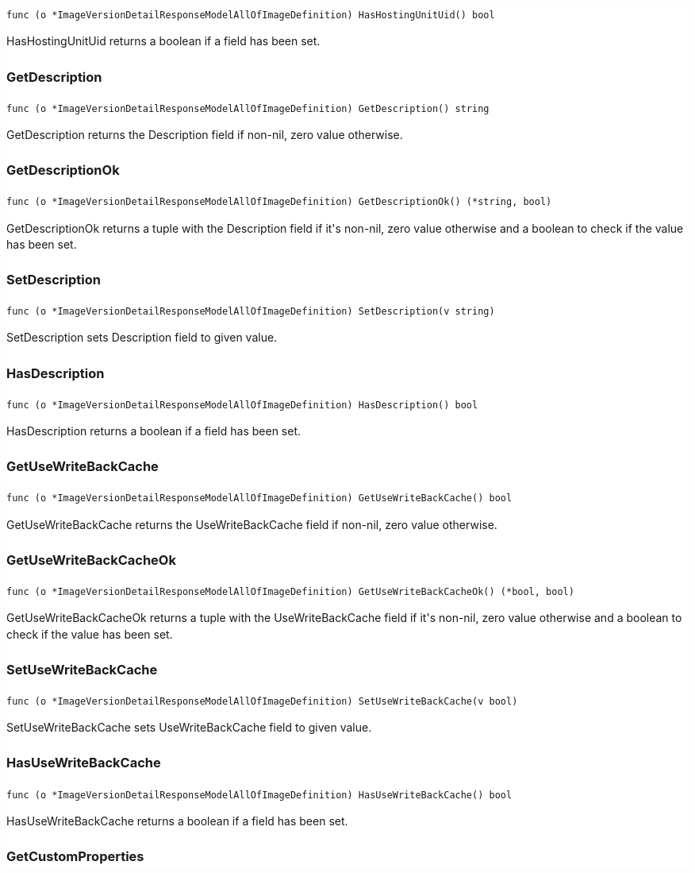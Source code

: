 `func (o *ImageVersionDetailResponseModelAllOfImageDefinition) HasHostingUnitUid() bool`

HasHostingUnitUid returns a boolean if a field has been set.

### GetDescription

`func (o *ImageVersionDetailResponseModelAllOfImageDefinition) GetDescription() string`

GetDescription returns the Description field if non-nil, zero value otherwise.

### GetDescriptionOk

`func (o *ImageVersionDetailResponseModelAllOfImageDefinition) GetDescriptionOk() (*string, bool)`

GetDescriptionOk returns a tuple with the Description field if it's non-nil, zero value otherwise
and a boolean to check if the value has been set.

### SetDescription

`func (o *ImageVersionDetailResponseModelAllOfImageDefinition) SetDescription(v string)`

SetDescription sets Description field to given value.

### HasDescription

`func (o *ImageVersionDetailResponseModelAllOfImageDefinition) HasDescription() bool`

HasDescription returns a boolean if a field has been set.

### GetUseWriteBackCache

`func (o *ImageVersionDetailResponseModelAllOfImageDefinition) GetUseWriteBackCache() bool`

GetUseWriteBackCache returns the UseWriteBackCache field if non-nil, zero value otherwise.

### GetUseWriteBackCacheOk

`func (o *ImageVersionDetailResponseModelAllOfImageDefinition) GetUseWriteBackCacheOk() (*bool, bool)`

GetUseWriteBackCacheOk returns a tuple with the UseWriteBackCache field if it's non-nil, zero value otherwise
and a boolean to check if the value has been set.

### SetUseWriteBackCache

`func (o *ImageVersionDetailResponseModelAllOfImageDefinition) SetUseWriteBackCache(v bool)`

SetUseWriteBackCache sets UseWriteBackCache field to given value.

### HasUseWriteBackCache

`func (o *ImageVersionDetailResponseModelAllOfImageDefinition) HasUseWriteBackCache() bool`

HasUseWriteBackCache returns a boolean if a field has been set.

### GetCustomProperties
